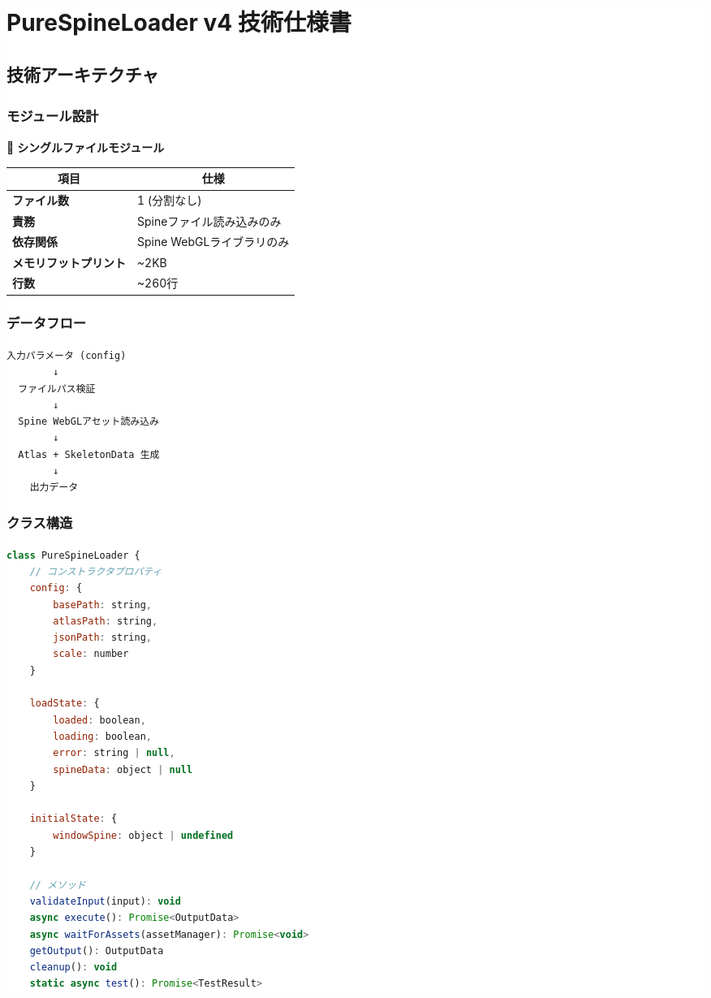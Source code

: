 # PureSpineLoader v4 技術仕様書

## 技術アーキテクチャ

### モジュール設計

🎨 **シングルファイルモジュール**

| 項目 | 仕様 |
|------|------|
| **ファイル数** | 1 (分割なし) |
| **責務** | Spineファイル読み込みのみ |
| **依存関係** | Spine WebGLライブラリのみ |
| **メモリフットプリント** | ~2KB |
| **行数** | ~260行 |

### データフロー

```
入力パラメータ (config)
        ↓
  ファイルパス検証
        ↓
  Spine WebGLアセット読み込み
        ↓
  Atlas + SkeletonData 生成
        ↓
    出力データ
```

### クラス構造

```javascript
class PureSpineLoader {
    // コンストラクタプロパティ
    config: {
        basePath: string,
        atlasPath: string,
        jsonPath: string,
        scale: number
    }
    
    loadState: {
        loaded: boolean,
        loading: boolean,
        error: string | null,
        spineData: object | null
    }
    
    initialState: {
        windowSpine: object | undefined
    }
    
    // メソッド
    validateInput(input): void
    async execute(): Promise<OutputData>
    async waitForAssets(assetManager): Promise<void>
    getOutput(): OutputData
    cleanup(): void
    static async test(): Promise<TestResult>
```